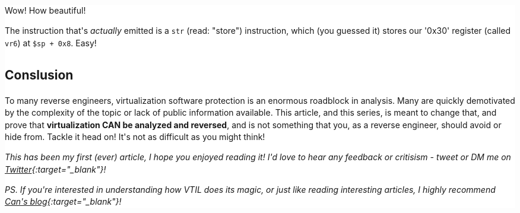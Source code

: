Wow! How beautiful!

The instruction that's *actually* emitted is a `str` (read: "store") instruction, which (you guessed it) stores our '0x30' register (called `vr6`) at `$sp + 0x8`. Easy!

## Conslusion

To many reverse engineers, virtualization software protection is an enormous roadblock in analysis. Many are quickly demotivated by the complexity of the topic or lack of public information available. This article, and this series, is meant to change that, and prove that **virtualization CAN be analyzed and reversed**, and is not something that you, as a reverse engineer, should avoid or hide from. Tackle it head on! It's not as difficult as you might think! 

*This has been my first (ever) article, I hope you enjoyed reading it! I'd love to hear any feedback or critisism - tweet or DM me on [Twitter](https://twitter.com/_0xnobody_){:target="_blank"}!*

*PS. If you're interested in understanding how VTIL does its magic, or just like reading interesting articles, I highly recommend [Can's blog](https://blog.can.ac/){:target="_blank"}!*